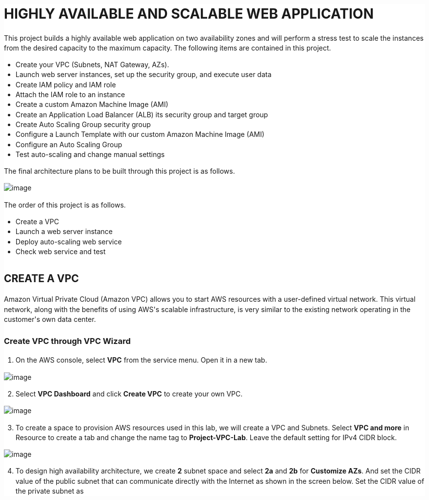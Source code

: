 # HIGHLY AVAILABLE AND SCALABLE WEB APPLICATION

This project builds a highly available web application on two availability zones and will perform a stress test to scale the instances from the desired capacity to the maximum capacity. The following items are contained in this project.

- Create your VPC (Subnets, NAT Gateway, AZs). 
- Launch web server instances, set up the security group, and execute user data
- Create IAM policy and IAM role 
- Attach the IAM role to an instance
- Create a custom Amazon Machine Image (AMI)
- Create an Application Load Balancer (ALB) its security group and target group
- Create Auto Scaling Group security group
- Configure a Launch Template with our custom Amazon Machine Image (AMI)
- Configure an Auto Scaling Group
- Test auto-scaling and change manual settings

The final architecture plans to be built through this project is as follows.

![image](https://github.com/ericksonaspa/Highly-Available-and-Scalable-Web-Application/assets/77118362/0a8948f6-cb52-4b62-a7ba-e90417b6d0e7)

The order of this project is as follows.

- Create a VPC
- Launch a web server instance
- Deploy auto-scaling web service
- Check web service and test

## CREATE A VPC

Amazon Virtual Private Cloud (Amazon VPC) allows you to start AWS resources with a user-defined virtual network. This virtual network, along with the benefits of using AWS's scalable infrastructure, is very similar to the existing network operating in the customer's own data center.

### Create VPC through VPC Wizard

1. On the AWS console, select **VPC** from the service menu. Open it in a new tab.

![image](https://github.com/ericksonaspa/Highly-Available-and-Scalable-Web-Application/assets/77118362/ea7c491c-e173-4e15-866e-a3e706ec8a1a)

2. Select **VPC Dashboard** and click **Create VPC** to create your own VPC.

![image](https://github.com/ericksonaspa/Highly-Available-and-Scalable-Web-Application/assets/77118362/cb7d19ce-877b-422a-957d-98a1c1ed4ae1)

3. To create a space to provision AWS resources used in this lab, we will create a VPC and Subnets. Select **VPC and more** in Resource to create a tab and change the name tag to **Project-VPC-Lab**. Leave the default setting for IPv4 CIDR block.

![image](https://github.com/ericksonaspa/Highly-Available-and-Scalable-Web-Application/assets/77118362/3d551d0e-9a81-40d6-b2e1-ab30122492e2)

4. To design high availability architecture, we create **2** subnet space and select **2a** and **2b** for **Customize AZs**. And set the CIDR value of the public subnet that can communicate directly with the Internet as shown in the screen below. Set the CIDR value of the private subnet as
